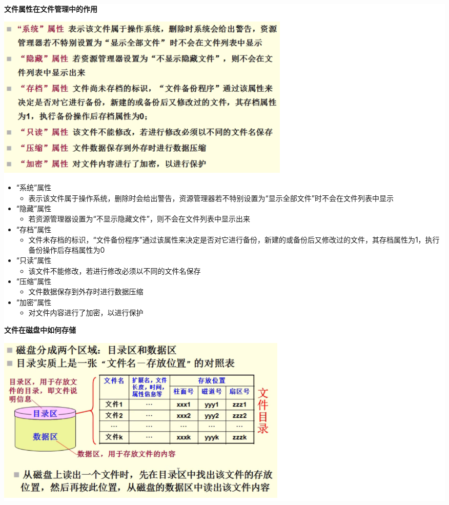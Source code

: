 **文件属性在文件管理中的作用**

<img src="计算机应用基础.assets/image-20210901151112028.png" alt="image-20210901151112028" style="zoom:67%;" />

- “系统”属性 
  - 表示该文件属于操作系统，删除时会给出警告，资源管理器若不特别设置为“显示全部文件”时不会在文件列表中显示
- “隐藏”属性
  - 若资源管理器设置为“不显示隐藏文件”，则不会在文件列表中显示出来
- “存档”属性
  - 文件未存档的标识，“文件备份程序”通过该属性来决定是否对它进行备份，新建的或备份后又修改过的文件，其存档属性为1，执行备份操作后存档属性为0
- “只读”属性
  - 该文件不能修改，若进行修改必须以不同的文件名保存
- “压缩”属性
  - 文件数据保存到外存时进行数据压缩
- “加密”属性
  - 对文件内容进行了加密，以进行保护

**文件在磁盘中如何存储**

<img src="计算机应用基础.assets/image-20210901151243103.png" alt="image-20210901151243103" style="zoom:67%;" />